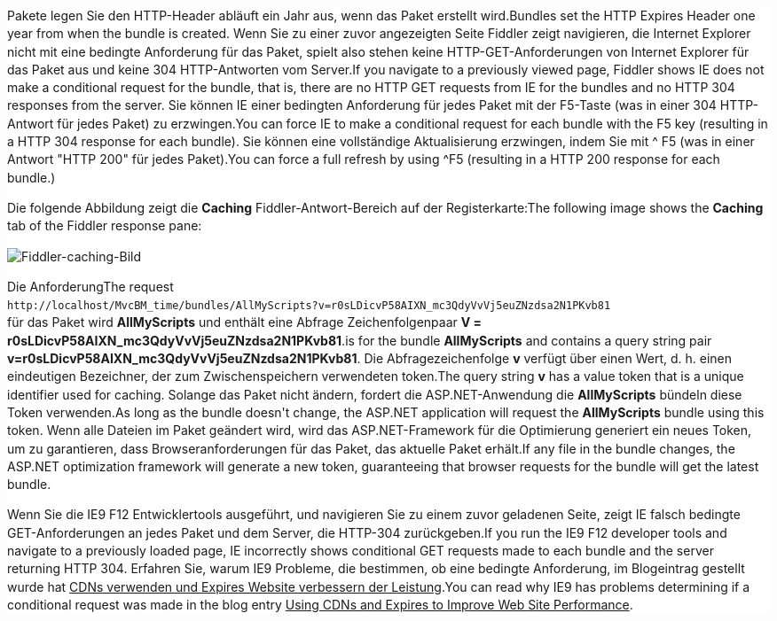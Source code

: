 <span data-ttu-id="804f7-259">Pakete legen Sie den HTTP-Header abläuft ein Jahr aus, wenn das Paket erstellt wird.</span><span class="sxs-lookup"><span data-stu-id="804f7-259">Bundles set the HTTP Expires Header one year from when the bundle is created.</span></span> <span data-ttu-id="804f7-260">Wenn Sie zu einer zuvor angezeigten Seite Fiddler zeigt navigieren, die Internet Explorer nicht mit eine bedingte Anforderung für das Paket, spielt also stehen keine HTTP-GET-Anforderungen von Internet Explorer für das Paket aus und keine 304 HTTP-Antworten vom Server.</span><span class="sxs-lookup"><span data-stu-id="804f7-260">If you navigate to a previously viewed page, Fiddler shows IE does not make a conditional request for the bundle, that is, there are no HTTP GET requests from IE for the bundles and no HTTP 304 responses from the server.</span></span> <span data-ttu-id="804f7-261">Sie können IE einer bedingten Anforderung für jedes Paket mit der F5-Taste (was in einer 304 HTTP-Antwort für jedes Paket) zu erzwingen.</span><span class="sxs-lookup"><span data-stu-id="804f7-261">You can force IE to make a conditional request for each bundle with the F5 key (resulting in a HTTP 304 response for each bundle).</span></span> <span data-ttu-id="804f7-262">Sie können eine vollständige Aktualisierung erzwingen, indem Sie mit ^ F5 (was in einer Antwort "HTTP 200" für jedes Paket).</span><span class="sxs-lookup"><span data-stu-id="804f7-262">You can force a full refresh by using ^F5 (resulting in a HTTP 200 response for each bundle.)</span></span>

<span data-ttu-id="804f7-263">Die folgende Abbildung zeigt die **Caching** Fiddler-Antwort-Bereich auf der Registerkarte:</span><span class="sxs-lookup"><span data-stu-id="804f7-263">The following image shows the **Caching** tab of the Fiddler response pane:</span></span>

![Fiddler-caching-Bild](bundling-and-minification/_static/image8.png)

<span data-ttu-id="804f7-265">Die Anforderung</span><span class="sxs-lookup"><span data-stu-id="804f7-265">The request</span></span>   
`http://localhost/MvcBM_time/bundles/AllMyScripts?v=r0sLDicvP58AIXN_mc3QdyVvVj5euZNzdsa2N1PKvb81`  
 <span data-ttu-id="804f7-266">für das Paket wird **AllMyScripts** und enthält eine Abfrage Zeichenfolgenpaar **V = r0sLDicvP58AIXN\_mc3QdyVvVj5euZNzdsa2N1PKvb81**.</span><span class="sxs-lookup"><span data-stu-id="804f7-266">is for the bundle **AllMyScripts** and contains a query string pair **v=r0sLDicvP58AIXN\_mc3QdyVvVj5euZNzdsa2N1PKvb81**.</span></span> <span data-ttu-id="804f7-267">Die Abfragezeichenfolge **v** verfügt über einen Wert, d. h. einen eindeutigen Bezeichner, der zum Zwischenspeichern verwendeten token.</span><span class="sxs-lookup"><span data-stu-id="804f7-267">The query string **v** has a value token that is a unique identifier used for caching.</span></span> <span data-ttu-id="804f7-268">Solange das Paket nicht ändern, fordert die ASP.NET-Anwendung die **AllMyScripts** bündeln diese Token verwenden.</span><span class="sxs-lookup"><span data-stu-id="804f7-268">As long as the bundle doesn't change, the ASP.NET application will request the **AllMyScripts** bundle using this token.</span></span> <span data-ttu-id="804f7-269">Wenn alle Dateien im Paket geändert wird, wird das ASP.NET-Framework für die Optimierung generiert ein neues Token, um zu garantieren, dass Browseranforderungen für das Paket, das aktuelle Paket erhält.</span><span class="sxs-lookup"><span data-stu-id="804f7-269">If any file in the bundle changes, the ASP.NET optimization framework will generate a new token, guaranteeing that browser requests for the bundle will get the latest bundle.</span></span>

<span data-ttu-id="804f7-270">Wenn Sie die IE9 F12 Entwicklertools ausgeführt, und navigieren Sie zu einem zuvor geladenen Seite, zeigt IE falsch bedingte GET-Anforderungen an jedes Paket und dem Server, die HTTP-304 zurückgeben.</span><span class="sxs-lookup"><span data-stu-id="804f7-270">If you run the IE9 F12 developer tools and navigate to a previously loaded page, IE incorrectly shows conditional GET requests made to each bundle and the server returning HTTP 304.</span></span> <span data-ttu-id="804f7-271">Erfahren Sie, warum IE9 Probleme, die bestimmen, ob eine bedingte Anforderung, im Blogeintrag gestellt wurde hat [CDNs verwenden und Expires Website verbessern der Leistung](https://blogs.msdn.com/b/rickandy/archive/2011/05/21/using-cdns-to-improve-web-site-performance.aspx).</span><span class="sxs-lookup"><span data-stu-id="804f7-271">You can read why IE9 has problems determining if a conditional request was made in the blog entry [Using CDNs and Expires to Improve Web Site Performance](https://blogs.msdn.com/b/rickandy/archive/2011/05/21/using-cdns-to-improve-web-site-performance.aspx).</span></span>
